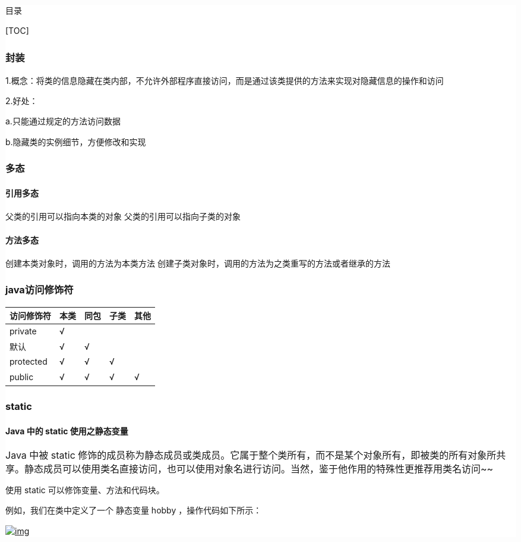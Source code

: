 目录

[TOC]



### 封装

1.概念：将类的信息隐藏在类内部，不允许外部程序直接访问，而是通过该类提供的方法来实现对隐藏信息的操作和访问

2.好处：

a.只能通过规定的方法访问数据

b.隐藏类的实例细节，方便修改和实现



### 多态

#### 引用多态

父类的引用可以指向本类的对象
父类的引用可以指向子类的对象

#### 方法多态

创建本类对象时，调用的方法为本类方法
创建子类对象时，调用的方法为之类重写的方法或者继承的方法



### java访问修饰符

| 访问修饰符 | 本类 | 同包 | 子类 | 其他 |
| ---------- | ---- | ---- | ---- | ---- |
| private    | √    |      |      |      |
| 默认       | √    | √    |      |      |
| protected  | √    | √    | √    |      |
| public     | √    | √    | √    | √    |





### static

#### Java 中的 static 使用之静态变量

<font size=3>Java 中被 static 修饰的成员称为静态成员或类成员。它属于整个类所有，而不是某个对象所有，即被类的所有对象所共享。静态成员可以使用类名直接访问，也可以使用对象名进行访问。当然，鉴于他作用的特殊性更推荐用类名访问~~</font>

使用 static 可以修饰变量、方法和代码块。

例如，我们在类中定义了一个 静态变量 hobby ，操作代码如下所示：

[![img](http://img.mukewang.com/5392d47b0001571708530473.jpg)](http://img.mukewang.com/5392d47b0001571708530473.jpg)
